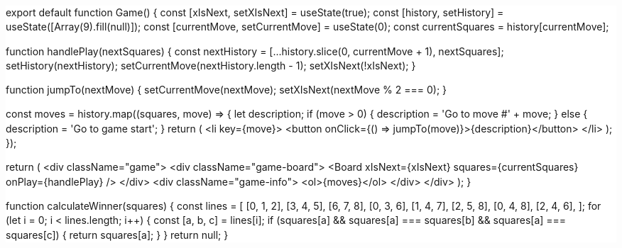 export default function Game() {
  const \[xIsNext, setXIsNext\] = useState(true);
  const \[history, setHistory\] = useState(\[Array(9).fill(null)\]);
  const \[currentMove, setCurrentMove\] = useState(0);
  const currentSquares = history\[currentMove\];

  function handlePlay(nextSquares) {
    const nextHistory = \[...history.slice(0, currentMove + 1), nextSquares\];
    setHistory(nextHistory);
    setCurrentMove(nextHistory.length - 1);
    setXIsNext(!xIsNext);
  }

  function jumpTo(nextMove) {
    setCurrentMove(nextMove);
    setXIsNext(nextMove % 2 === 0);
  }

  const moves = history.map((squares, move) \=> {
    let description;
    if (move > 0) {
      description = 'Go to move #' + move;
    } else {
      description = 'Go to game start';
    }
    return (
      <li key\={move}\>
        <button onClick\={() \=> jumpTo(move)}\>{description}</button\>
      </li\>
    );
  });

  return (
    <div className\="game"\>
      <div className\="game-board"\>
        <Board xIsNext\={xIsNext} squares\={currentSquares} onPlay\={handlePlay} />
      </div\>
      <div className\="game-info"\>
        <ol\>{moves}</ol\>
      </div\>
    </div\>
  );
}

function calculateWinner(squares) {
  const lines = \[
    \[0, 1, 2\],
    \[3, 4, 5\],
    \[6, 7, 8\],
    \[0, 3, 6\],
    \[1, 4, 7\],
    \[2, 5, 8\],
    \[0, 4, 8\],
    \[2, 4, 6\],
  \];
  for (let i = 0; i < lines.length; i++) {
    const \[a, b, c\] = lines\[i\];
    if (squares\[a\] && squares\[a\] === squares\[b\] && squares\[a\] === squares\[c\]) {
      return squares\[a\];
    }
  }
  return null;
}
